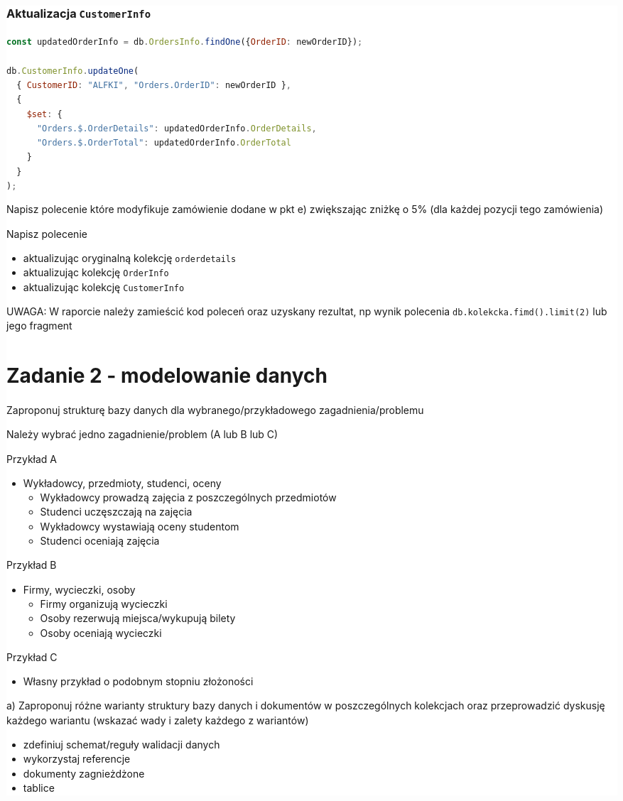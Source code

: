 ### Aktualizacja `CustomerInfo`

```javascript
const updatedOrderInfo = db.OrdersInfo.findOne({OrderID: newOrderID});

db.CustomerInfo.updateOne(
  { CustomerID: "ALFKI", "Orders.OrderID": newOrderID },
  { 
    $set: { 
      "Orders.$.OrderDetails": updatedOrderInfo.OrderDetails,
      "Orders.$.OrderTotal": updatedOrderInfo.OrderTotal
    } 
  }
);
```


Napisz polecenie które modyfikuje zamówienie dodane w pkt e)  zwiększając zniżkę  o 5% (dla każdej pozycji tego zamówienia) 

Napisz polecenie 
- aktualizując oryginalną kolekcję `orderdetails`
- aktualizując kolekcję `OrderInfo`
- aktualizując kolekcję `CustomerInfo`



UWAGA:
W raporcie należy zamieścić kod poleceń oraz uzyskany rezultat, np wynik  polecenia `db.kolekcka.fimd().limit(2)` lub jego fragment


# Zadanie 2 - modelowanie danych


Zaproponuj strukturę bazy danych dla wybranego/przykładowego zagadnienia/problemu

Należy wybrać jedno zagadnienie/problem (A lub B lub C)

Przykład A
- Wykładowcy, przedmioty, studenci, oceny
	- Wykładowcy prowadzą zajęcia z poszczególnych przedmiotów
	- Studenci uczęszczają na zajęcia
	- Wykładowcy wystawiają oceny studentom
	- Studenci oceniają zajęcia

Przykład B
- Firmy, wycieczki, osoby
	- Firmy organizują wycieczki
	- Osoby rezerwują miejsca/wykupują bilety
	- Osoby oceniają wycieczki

Przykład C
- Własny przykład o podobnym stopniu złożoności

a) Zaproponuj  różne warianty struktury bazy danych i dokumentów w poszczególnych kolekcjach oraz przeprowadzić dyskusję każdego wariantu (wskazać wady i zalety każdego z wariantów)
- zdefiniuj schemat/reguły walidacji danych
- wykorzystaj referencje
- dokumenty zagnieżdżone
- tablice
